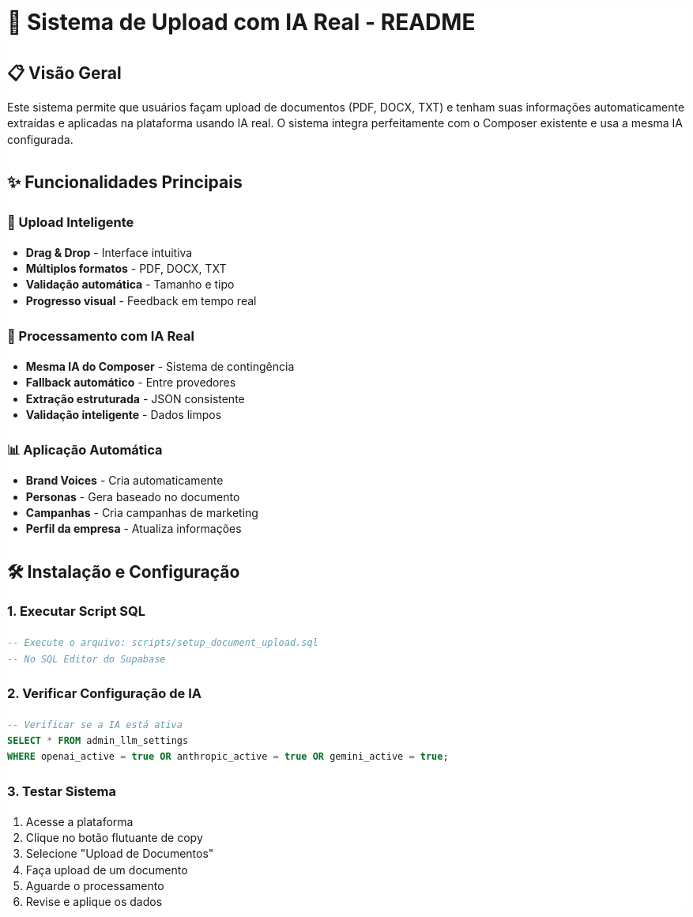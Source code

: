 # 🚀 Sistema de Upload com IA Real - README

## 📋 Visão Geral

Este sistema permite que usuários façam upload de documentos (PDF, DOCX, TXT) e tenham suas informações automaticamente extraídas e aplicadas na plataforma usando IA real. O sistema integra perfeitamente com o Composer existente e usa a mesma IA configurada.

## ✨ Funcionalidades Principais

### 🔄 Upload Inteligente
- **Drag & Drop** - Interface intuitiva
- **Múltiplos formatos** - PDF, DOCX, TXT
- **Validação automática** - Tamanho e tipo
- **Progresso visual** - Feedback em tempo real

### 🤖 Processamento com IA Real
- **Mesma IA do Composer** - Sistema de contingência
- **Fallback automático** - Entre provedores
- **Extração estruturada** - JSON consistente
- **Validação inteligente** - Dados limpos

### 📊 Aplicação Automática
- **Brand Voices** - Cria automaticamente
- **Personas** - Gera baseado no documento
- **Campanhas** - Cria campanhas de marketing
- **Perfil da empresa** - Atualiza informações

## 🛠️ Instalação e Configuração

### 1. Executar Script SQL
```sql
-- Execute o arquivo: scripts/setup_document_upload.sql
-- No SQL Editor do Supabase
```

### 2. Verificar Configuração de IA
```sql
-- Verificar se a IA está ativa
SELECT * FROM admin_llm_settings 
WHERE openai_active = true OR anthropic_active = true OR gemini_active = true;
```

### 3. Testar Sistema
1. Acesse a plataforma
2. Clique no botão flutuante de copy
3. Selecione "Upload de Documentos"
4. Faça upload de um documento
5. Aguarde o processamento
6. Revise e aplique os dados
